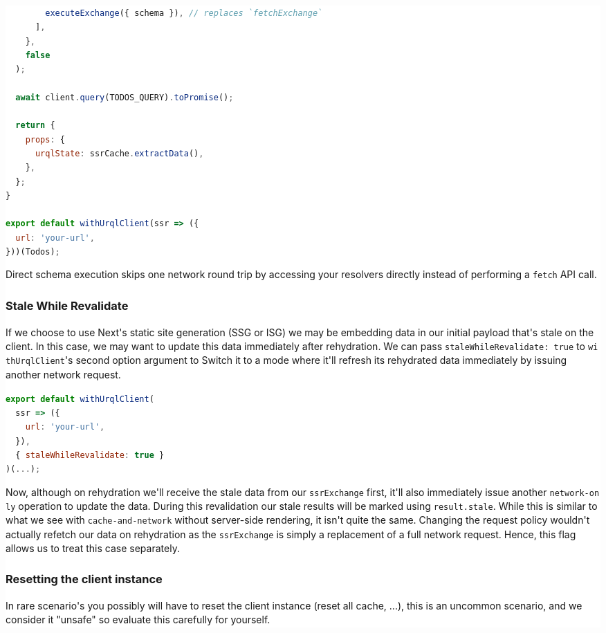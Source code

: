 ```js
        executeExchange({ schema }), // replaces `fetchExchange`
      ],
    },
    false
  );

  await client.query(TODOS_QUERY).toPromise();

  return {
    props: {
      urqlState: ssrCache.extractData(),
    },
  };
}

export default withUrqlClient(ssr => ({
  url: 'your-url',
}))(Todos);
```

Direct schema execution skips one network round trip by accessing your resolvers directly
instead of performing a `fetch` API call.

### Stale While Revalidate

If we choose to use Next's static site generation (SSG or ISG) we may be embedding data in our initial payload that's stale on the client. In this case, we may want to update this data immediately after rehydration.
We can pass `staleWhileRevalidate: true` to `withUrqlClient`'s second option argument to Switch it to a mode where it'll refresh its rehydrated data immediately by issuing another network request.

```js
export default withUrqlClient(
  ssr => ({
    url: 'your-url',
  }),
  { staleWhileRevalidate: true }
)(...);
```

Now, although on rehydration we'll receive the stale data from our `ssrExchange` first, it'll also immediately issue another `network-only` operation to update the data.
During this revalidation our stale results will be marked using `result.stale`. While this is similar to what we see with `cache-and-network` without server-side rendering, it isn't quite the same. Changing the request policy wouldn't actually refetch our data on rehydration as the `ssrExchange` is simply a replacement of a full network request. Hence, this flag allows us to treat this case separately.

### Resetting the client instance

In rare scenario's you possibly will have to reset the client instance (reset all cache, ...), this
is an uncommon scenario, and we consider it "unsafe" so evaluate this carefully for yourself.
